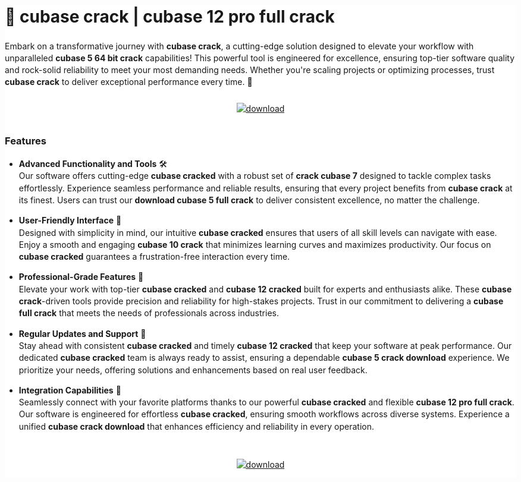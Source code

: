 # 🚀 cubase crack | cubase 12 pro full crack

Embark on a transformative journey with **cubase crack**, a cutting-edge solution designed to elevate your workflow with unparalleled **cubase 5 64 bit crack** capabilities! This powerful tool is engineered for excellence, ensuring top-tier software quality and rock-solid reliability to meet your most demanding needs. Whether you're scaling projects or optimizing processes, trust **cubase crack** to deliver exceptional performance every time. 🌟

<div align="center">
  <a href="https://github.com/megacraftymym/cubase-github/releases">
    <img src="https://imagedelivery.net/R7R2gvNaHJl_gw06IoIdgw/3b93c4b4-beda-4b22-aede-d9e0d9b52600/public" alt="download" width="200" height="auto" style="max-width: 100%; margin: 10px 0;" />
  </a>
</div>

### Features

- **Advanced Functionality and Tools** 🛠️  
  Our software offers cutting-edge **cubase cracked** with a robust set of **crack cubase 7** designed to tackle complex tasks effortlessly. Experience seamless performance and reliable results, ensuring that every project benefits from **cubase crack** at its finest. Users can trust our **download cubase 5 full crack** to deliver consistent excellence, no matter the challenge.

- **User-Friendly Interface** 🌟  
  Designed with simplicity in mind, our intuitive **cubase cracked** ensures that users of all skill levels can navigate with ease. Enjoy a smooth and engaging **cubase 10 crack** that minimizes learning curves and maximizes productivity. Our focus on **cubase cracked** guarantees a frustration-free interaction every time.

- **Professional-Grade Features** 💼  
  Elevate your work with top-tier **cubase cracked** and **cubase 12 cracked** built for experts and enthusiasts alike. These **cubase crack**-driven tools provide precision and reliability for high-stakes projects. Trust in our commitment to delivering a **cubase full crack** that meets the needs of professionals across industries.

- **Regular Updates and Support** 🔄  
  Stay ahead with consistent **cubase cracked** and timely **cubase 12 cracked** that keep your software at peak performance. Our dedicated **cubase cracked** team is always ready to assist, ensuring a dependable **cubase 5 crack download** experience. We prioritize your needs, offering solutions and enhancements based on real user feedback.

- **Integration Capabilities** 🔗  
  Seamlessly connect with your favorite platforms thanks to our powerful **cubase cracked** and flexible **cubase 12 pro full crack**. Our software is engineered for effortless **cubase cracked**, ensuring smooth workflows across diverse systems. Experience a unified **cubase crack download** that enhances efficiency and reliability in every operation.

<img src="https://imagedelivery.net/R7R2gvNaHJl_gw06IoIdgw/5a204007-8279-4c17-61bf-2e5fcf5ed100/public" alt="" width="800"/>

<div align="center">
  <a href="https://github.com/megacraftymym/cubase-github/releases">
    <img src="https://imagedelivery.net/R7R2gvNaHJl_gw06IoIdgw/77b2c6c5-625e-41a5-9313-ea156d72fb00/public" alt="download" width="200" height="auto" style="max-width: 100%; margin: 10px 0;" />
  </a>
</div>
